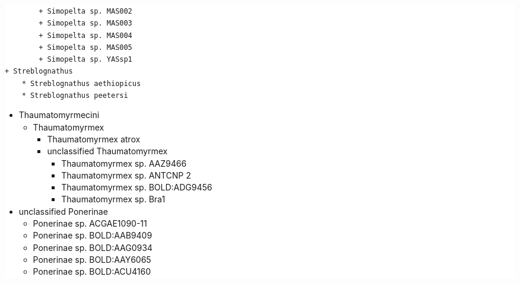             + Simopelta sp. MAS002   
            + Simopelta sp. MAS003   
            + Simopelta sp. MAS004   
            + Simopelta sp. MAS005   
            + Simopelta sp. YASsp1   
    + Streblognathus   
        * Streblognathus aethiopicus   
        * Streblognathus peetersi   
* Thaumatomyrmecini
    + Thaumatomyrmex   
        * Thaumatomyrmex atrox   
        * unclassified Thaumatomyrmex   
            + Thaumatomyrmex sp. AAZ9466   
            + Thaumatomyrmex sp. ANTCNP 2   
            + Thaumatomyrmex sp. BOLD:ADG9456   
            + Thaumatomyrmex sp. Bra1   
* unclassified Ponerinae
    + Ponerinae sp. ACGAE1090-11
    + Ponerinae sp. BOLD:AAB9409
    + Ponerinae sp. BOLD:AAG0934
    + Ponerinae sp. BOLD:AAY6065
    + Ponerinae sp. BOLD:ACU4160   

